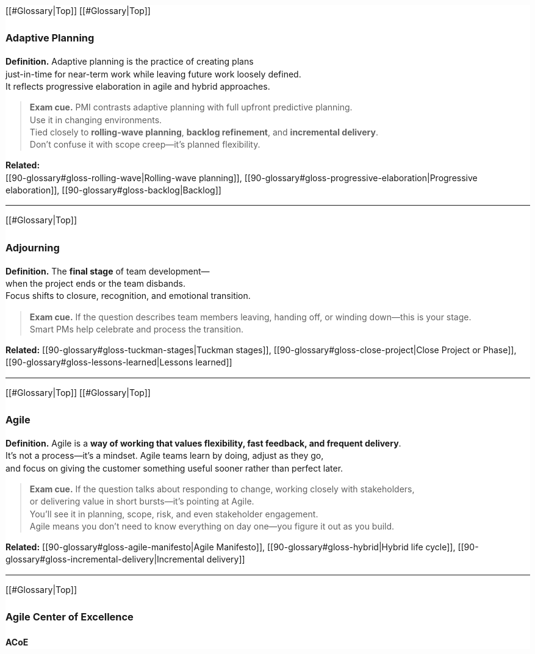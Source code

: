 [[#Glossary|Top]] 
[[#Glossary|Top]]
### Adaptive Planning  
**Definition.** Adaptive planning is the practice of creating plans  
just-in-time for near-term work while leaving future work loosely defined.  
It reflects progressive elaboration in agile and hybrid approaches.

> **Exam cue.** PMI contrasts adaptive planning with full upfront predictive planning.  
Use it in changing environments.  
Tied closely to **rolling-wave planning**, **backlog refinement**, and **incremental delivery**.  
Don’t confuse it with scope creep—it’s planned flexibility.

**Related:**  
[[90-glossary#gloss-rolling-wave|Rolling-wave planning]], [[90-glossary#gloss-progressive-elaboration|Progressive elaboration]], [[90-glossary#gloss-backlog|Backlog]]

---
[[#Glossary|Top]]
### Adjourning  
**Definition.** The **final stage** of team development—  
when the project ends or the team disbands.  
Focus shifts to closure, recognition, and emotional transition.

> **Exam cue.** If the question describes team members leaving, handing off, or winding down—this is your stage.  
Smart PMs help celebrate and process the transition.

**Related:** [[90-glossary#gloss-tuckman-stages|Tuckman stages]], [[90-glossary#gloss-close-project|Close Project or Phase]], [[90-glossary#gloss-lessons-learned|Lessons learned]]

---
[[#Glossary|Top]]
[[#Glossary|Top]]
### Agile  
**Definition.** Agile is a **way of working that values flexibility, fast feedback, and frequent delivery**.  
It’s not a process—it’s a mindset. Agile teams learn by doing, adjust as they go,  
and focus on giving the customer something useful sooner rather than perfect later.

> **Exam cue.** If the question talks about responding to change, working closely with stakeholders,  
or delivering value in short bursts—it’s pointing at Agile.  
You’ll see it in planning, scope, risk, and even stakeholder engagement.  
Agile means you don’t need to know everything on day one—you figure it out as you build.

**Related:** [[90-glossary#gloss-agile-manifesto|Agile Manifesto]], [[90-glossary#gloss-hybrid|Hybrid life cycle]], [[90-glossary#gloss-incremental-delivery|Incremental delivery]]

---
[[#Glossary|Top]]
### Agile Center of Excellence
#### ACoE

